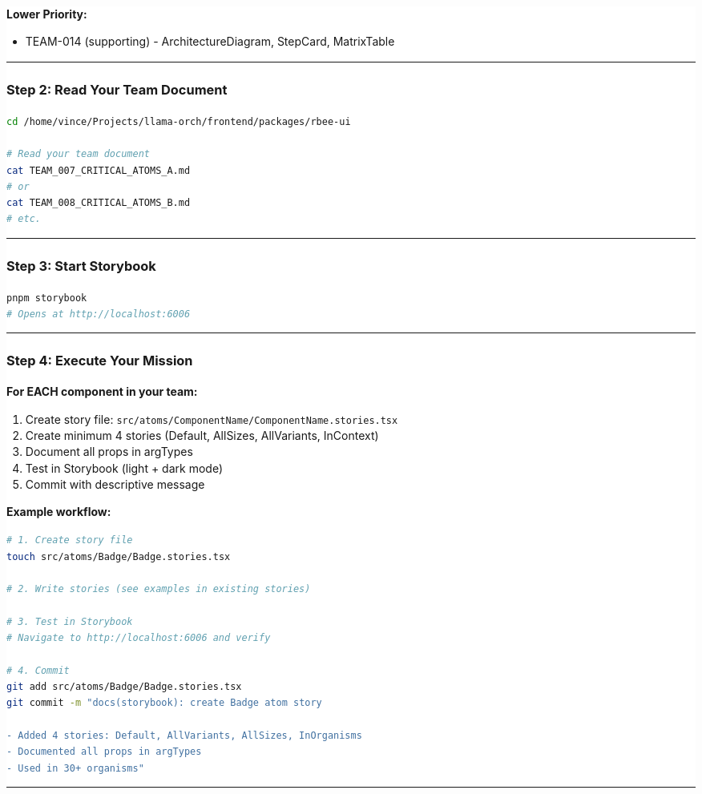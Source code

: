 **Lower Priority:**
- TEAM-014 (supporting) - ArchitectureDiagram, StepCard, MatrixTable

---

### Step 2: Read Your Team Document

```bash
cd /home/vince/Projects/llama-orch/frontend/packages/rbee-ui

# Read your team document
cat TEAM_007_CRITICAL_ATOMS_A.md
# or
cat TEAM_008_CRITICAL_ATOMS_B.md
# etc.
```

---

### Step 3: Start Storybook

```bash
pnpm storybook
# Opens at http://localhost:6006
```

---

### Step 4: Execute Your Mission

**For EACH component in your team:**
1. Create story file: `src/atoms/ComponentName/ComponentName.stories.tsx`
2. Create minimum 4 stories (Default, AllSizes, AllVariants, InContext)
3. Document all props in argTypes
4. Test in Storybook (light + dark mode)
5. Commit with descriptive message

**Example workflow:**
```bash
# 1. Create story file
touch src/atoms/Badge/Badge.stories.tsx

# 2. Write stories (see examples in existing stories)

# 3. Test in Storybook
# Navigate to http://localhost:6006 and verify

# 4. Commit
git add src/atoms/Badge/Badge.stories.tsx
git commit -m "docs(storybook): create Badge atom story

- Added 4 stories: Default, AllVariants, AllSizes, InOrganisms
- Documented all props in argTypes
- Used in 30+ organisms"
```

---